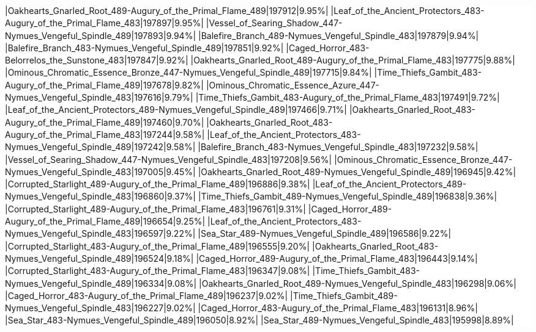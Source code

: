 |Oakhearts_Gnarled_Root_489-Augury_of_the_Primal_Flame_489|197912|9.95%|
|Leaf_of_the_Ancient_Protectors_483-Augury_of_the_Primal_Flame_483|197897|9.95%|
|Vessel_of_Searing_Shadow_447-Nymues_Vengeful_Spindle_489|197893|9.94%|
|Balefire_Branch_489-Nymues_Vengeful_Spindle_483|197879|9.94%|
|Balefire_Branch_483-Nymues_Vengeful_Spindle_489|197851|9.92%|
|Caged_Horror_483-Belorrelos_the_Sunstone_483|197847|9.92%|
|Oakhearts_Gnarled_Root_489-Augury_of_the_Primal_Flame_483|197775|9.88%|
|Ominous_Chromatic_Essence_Bronze_447-Nymues_Vengeful_Spindle_489|197715|9.84%|
|Time_Thiefs_Gambit_483-Augury_of_the_Primal_Flame_489|197678|9.82%|
|Ominous_Chromatic_Essence_Azure_447-Nymues_Vengeful_Spindle_483|197616|9.79%|
|Time_Thiefs_Gambit_483-Augury_of_the_Primal_Flame_483|197491|9.72%|
|Leaf_of_the_Ancient_Protectors_489-Nymues_Vengeful_Spindle_489|197466|9.71%|
|Oakhearts_Gnarled_Root_483-Augury_of_the_Primal_Flame_489|197460|9.70%|
|Oakhearts_Gnarled_Root_483-Augury_of_the_Primal_Flame_483|197244|9.58%|
|Leaf_of_the_Ancient_Protectors_483-Nymues_Vengeful_Spindle_489|197242|9.58%|
|Balefire_Branch_483-Nymues_Vengeful_Spindle_483|197232|9.58%|
|Vessel_of_Searing_Shadow_447-Nymues_Vengeful_Spindle_483|197208|9.56%|
|Ominous_Chromatic_Essence_Bronze_447-Nymues_Vengeful_Spindle_483|197005|9.45%|
|Oakhearts_Gnarled_Root_489-Nymues_Vengeful_Spindle_489|196945|9.42%|
|Corrupted_Starlight_489-Augury_of_the_Primal_Flame_489|196886|9.38%|
|Leaf_of_the_Ancient_Protectors_489-Nymues_Vengeful_Spindle_483|196860|9.37%|
|Time_Thiefs_Gambit_489-Nymues_Vengeful_Spindle_489|196838|9.36%|
|Corrupted_Starlight_489-Augury_of_the_Primal_Flame_483|196761|9.31%|
|Caged_Horror_489-Augury_of_the_Primal_Flame_489|196654|9.25%|
|Leaf_of_the_Ancient_Protectors_483-Nymues_Vengeful_Spindle_483|196597|9.22%|
|Sea_Star_489-Nymues_Vengeful_Spindle_489|196586|9.22%|
|Corrupted_Starlight_483-Augury_of_the_Primal_Flame_489|196555|9.20%|
|Oakhearts_Gnarled_Root_483-Nymues_Vengeful_Spindle_489|196524|9.18%|
|Caged_Horror_489-Augury_of_the_Primal_Flame_483|196443|9.14%|
|Corrupted_Starlight_483-Augury_of_the_Primal_Flame_483|196347|9.08%|
|Time_Thiefs_Gambit_483-Nymues_Vengeful_Spindle_489|196334|9.08%|
|Oakhearts_Gnarled_Root_489-Nymues_Vengeful_Spindle_483|196298|9.06%|
|Caged_Horror_483-Augury_of_the_Primal_Flame_489|196237|9.02%|
|Time_Thiefs_Gambit_489-Nymues_Vengeful_Spindle_483|196227|9.02%|
|Caged_Horror_483-Augury_of_the_Primal_Flame_483|196131|8.96%|
|Sea_Star_483-Nymues_Vengeful_Spindle_489|196050|8.92%|
|Sea_Star_489-Nymues_Vengeful_Spindle_483|195998|8.89%|